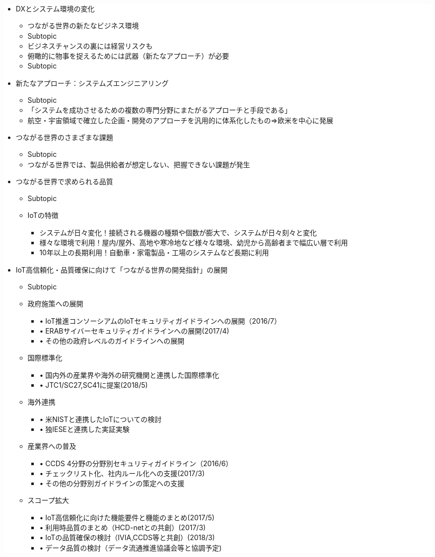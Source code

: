 - DXとシステム環境の変化

	- つながる世界の新たなビジネス環境
	- Subtopic
	- ビジネスチャンスの裏には経営リスクも
	- 俯瞰的に物事を捉えるためには武器（新たなアプローチ）が必要
	- Subtopic

- 新たなアプローチ：システムズエンジニアリング

	- Subtopic
	- 「システムを成功させるための複数の専門分野にまたがるアプローチと手段である」
	- 航空・宇宙領域で確立した企画・開発のアプローチを汎用的に体系化したもの⇒欧米を中心に発展

- つながる世界のさまざまな課題

	- Subtopic
	- つながる世界では、製品供給者が想定しない、把握できない課題が発生

- つながる世界で求められる品質

	- Subtopic
	- IoTの特徴

		- システムが日々変化！接続される機器の種類や個数が膨大で、システムが日々刻々と変化
		- 様々な環境で利用！屋内/屋外、高地や寒冷地など様々な環境、幼児から高齢者まで幅広い層で利用
		- 10年以上の長期利用！自動車・家電製品・工場のシステムなど長期に利用

- IoT高信頼化・品質確保に向けて「つながる世界の開発指針」の展開

	- Subtopic
	- 政府施策への展開

		- • IoT推進コンソーシアムのIoTセキュリティガイドラインへの展開（2016/7）
		- • ERABサイバーセキュリティガイドラインへの展開(2017/4)
		- • その他の政府レベルのガイドラインへの展開

	- 国際標準化

		- • 国内外の産業界や海外の研究機関と連携した国際標準化
		- • JTC1/SC27,SC41に提案(2018/5)

	- 海外連携

		- • 米NISTと連携したIoTについての検討
		- • 独IESEと連携した実証実験

	- 産業界への普及

		- • CCDS 4分野の分野別セキュリティガイドライン（2016/6）
		- • チェックリスト化、社内ルール化への支援(2017/3)
		- • その他の分野別ガイドラインの策定への支援

	- スコープ拡大

		- • IoT高信頼化に向けた機能要件と機能のまとめ(2017/5)
		- • 利用時品質のまとめ（HCD-netとの共創）(2017/3)
		- • IoTの品質確保の検討（IVIA,CCDS等と共創）(2018/3)
		- • データ品質の検討（データ流通推進協議会等と協調予定)

